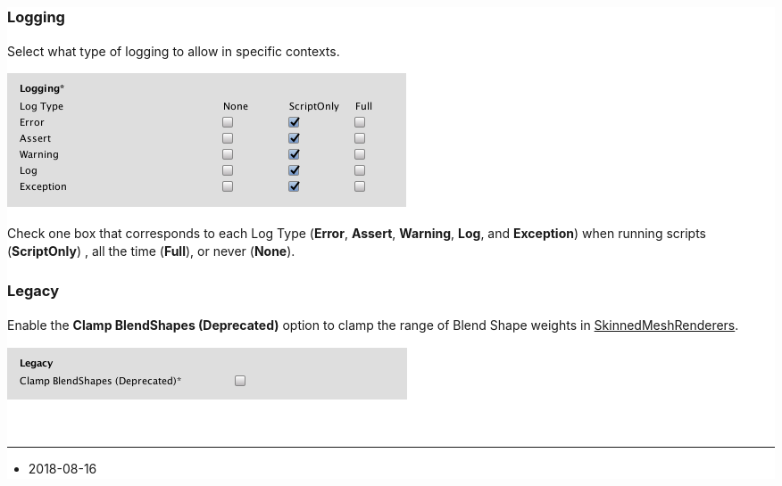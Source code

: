 

<a name="Logging"></a>

### Logging

Select what type of logging to allow in specific contexts.

![Logging settings for the tvOS platform](../uploads/Main/PlayerSetPCOther-Logging.png)

 Check one box that corresponds to each Log Type (__Error__, __Assert__, __Warning__, __Log__, and __Exception__) when running scripts (__ScriptOnly__) , all the time (__Full__), or never (__None__).



<a name="Legacy"></a>

### Legacy

Enable the __Clamp BlendShapes (Deprecated)__ option to clamp the range of Blend Shape weights in [SkinnedMeshRenderers](class-SkinnedMeshRenderer).

![Legacy settings for the tvOS platform](../uploads/Main/PlayerSetPCOther-Legacy.png)



<br/>

---
* <span class="page-edit">2018-08-16  </span>

